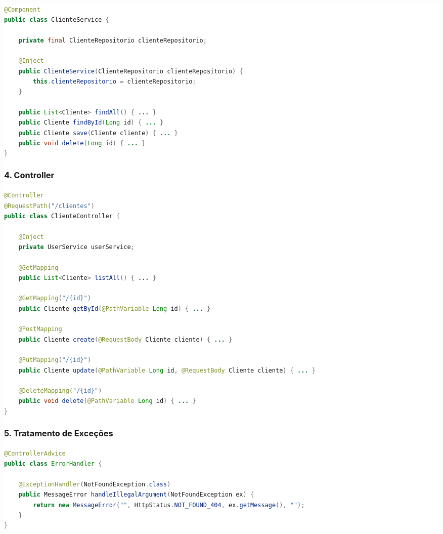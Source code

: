 ```java
@Component
public class ClienteService {

    private final ClienteRepositorio clienteRepositorio;

    @Inject
    public ClienteService(ClienteRepositorio clienteRepositorio) {
        this.clienteRepositorio = clienteRepositorio;
    }

    public List<Cliente> findAll() { ... }
    public Cliente findById(Long id) { ... }
    public Cliente save(Cliente cliente) { ... }
    public void delete(Long id) { ... }
}
```

### 4. Controller

```java
@Controller
@RequestPath("/clientes")
public class ClienteController {

    @Inject
    private UserService userService;

    @GetMapping
    public List<Cliente> listAll() { ... }

    @GetMapping("/{id}")
    public Cliente getById(@PathVariable Long id) { ... }

    @PostMapping
    public Cliente create(@RequestBody Cliente cliente) { ... }

    @PutMapping("/{id}")
    public Cliente update(@PathVariable Long id, @RequestBody Cliente cliente) { ... }

    @DeleteMapping("/{id}")
    public void delete(@PathVariable Long id) { ... }
}
```

### 5. Tratamento de Exceções

```java
@ControllerAdvice
public class ErrorHandler {

    @ExceptionHandler(NotFoundException.class)
    public MessageError handleIllegalArgument(NotFoundException ex) {
        return new MessageError("", HttpStatus.NOT_FOUND_404, ex.getMessage(), "");
    }
}
```
